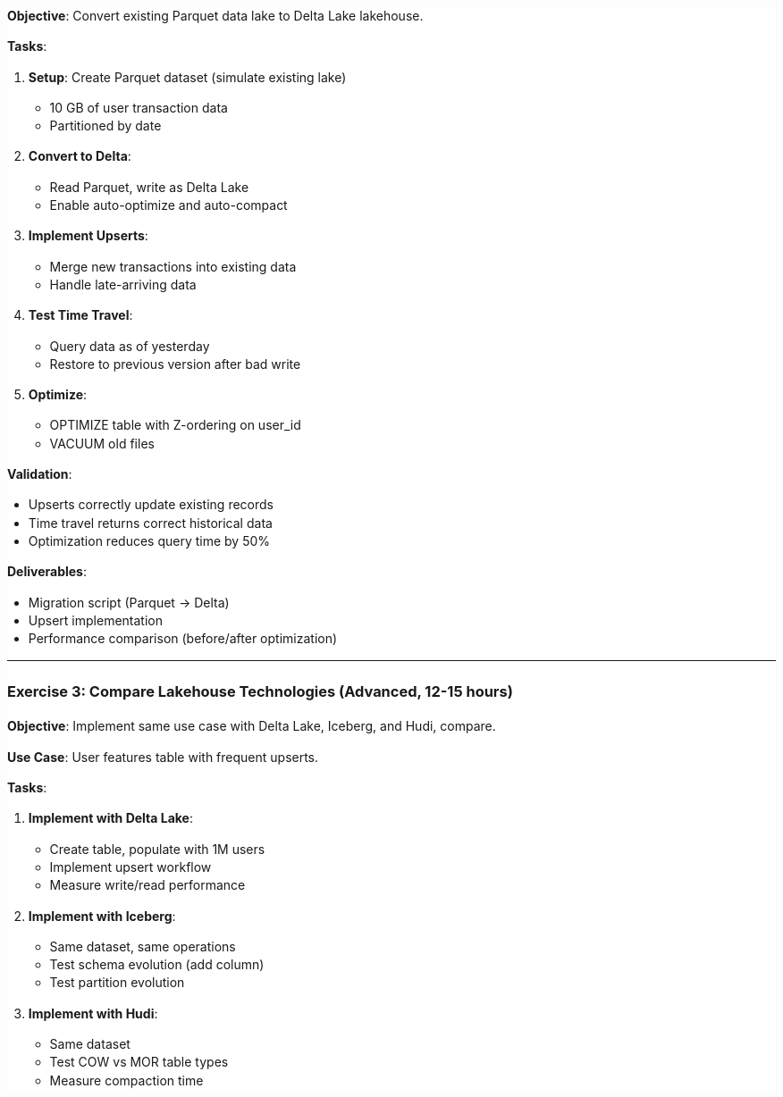 **Objective**: Convert existing Parquet data lake to Delta Lake lakehouse.

**Tasks**:

1. **Setup**: Create Parquet dataset (simulate existing lake)
   - 10 GB of user transaction data
   - Partitioned by date

2. **Convert to Delta**:
   - Read Parquet, write as Delta Lake
   - Enable auto-optimize and auto-compact

3. **Implement Upserts**:
   - Merge new transactions into existing data
   - Handle late-arriving data

4. **Test Time Travel**:
   - Query data as of yesterday
   - Restore to previous version after bad write

5. **Optimize**:
   - OPTIMIZE table with Z-ordering on user_id
   - VACUUM old files

**Validation**:
- Upserts correctly update existing records
- Time travel returns correct historical data
- Optimization reduces query time by 50%

**Deliverables**:
- Migration script (Parquet → Delta)
- Upsert implementation
- Performance comparison (before/after optimization)

---

### Exercise 3: Compare Lakehouse Technologies (Advanced, 12-15 hours)

**Objective**: Implement same use case with Delta Lake, Iceberg, and Hudi, compare.

**Use Case**: User features table with frequent upserts.

**Tasks**:

1. **Implement with Delta Lake**:
   - Create table, populate with 1M users
   - Implement upsert workflow
   - Measure write/read performance

2. **Implement with Iceberg**:
   - Same dataset, same operations
   - Test schema evolution (add column)
   - Test partition evolution

3. **Implement with Hudi**:
   - Same dataset
   - Test COW vs MOR table types
   - Measure compaction time
